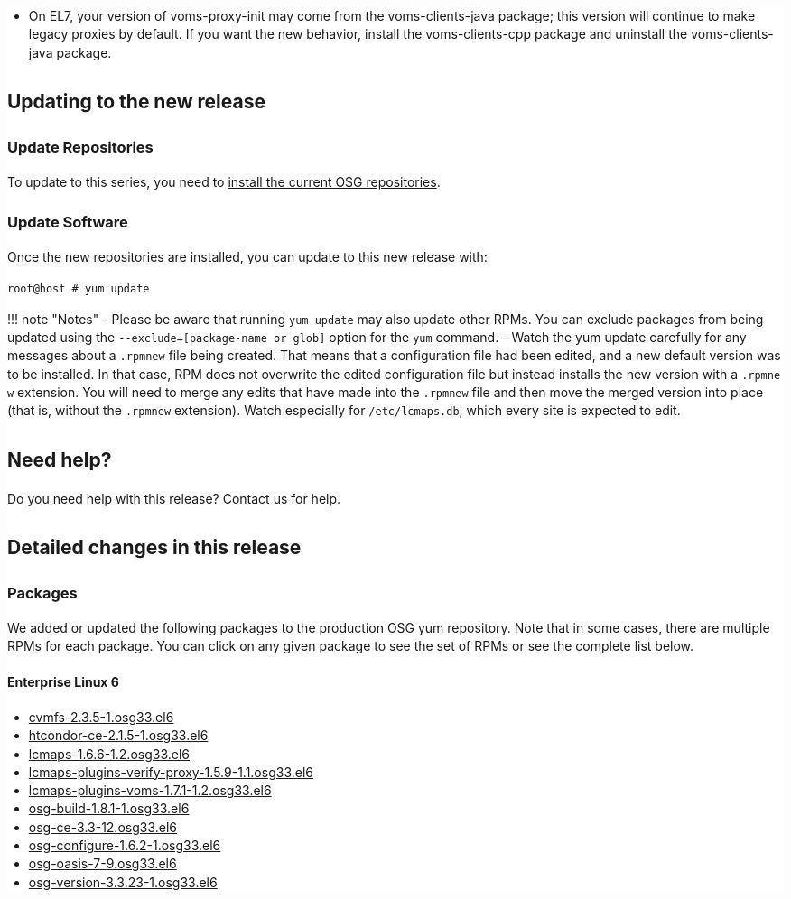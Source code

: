 -   On EL7, your version of voms-proxy-init may come from the voms-clients-java package; this version will continue to make legacy proxies by default. If you want the new behavior, install the voms-clients-cpp package and uninstall the voms-clients-java package.

Updating to the new release
---------------------------

### Update Repositories

To update to this series, you need to [install the current OSG repositories](../../common/yum.md#install-osg-repositories).

### Update Software

Once the new repositories are installed, you can update to this new release with:

``` console
root@host # yum update
```

!!! note "Notes"
    -   Please be aware that running `yum update` may also update other RPMs. You can exclude packages from being updated using the `--exclude=[package-name or glob]` option for the `yum` command.
    -   Watch the yum update carefully for any messages about a `.rpmnew` file being created. That means that a configuration file had been edited, and a new default version was to be installed. In that case, RPM does not overwrite the edited configuration file but instead installs the new version with a `.rpmnew` extension. You will need to merge any edits that have made into the `.rpmnew` file and then move the merged version into place (that is, without the `.rpmnew` extension). Watch especially for `/etc/lcmaps.db`, which every site is expected to edit.

Need help?
----------

Do you need help with this release? [Contact us for help](../../common/help.md).

Detailed changes in this release
--------------------------------

### Packages

We added or updated the following packages to the production OSG yum repository. Note that in some cases, there are multiple RPMs for each package. You can click on any given package to see the set of RPMs or see the complete list below.

#### Enterprise Linux 6

-   [cvmfs-2.3.5-1.osg33.el6](https://koji.chtc.wisc.edu/koji/search?match=glob&type=build&terms=cvmfs-2.3.5-1.osg33.el6)
-   [htcondor-ce-2.1.5-1.osg33.el6](https://koji.chtc.wisc.edu/koji/search?match=glob&type=build&terms=htcondor-ce-2.1.5-1.osg33.el6)
-   [lcmaps-1.6.6-1.2.osg33.el6](https://koji.chtc.wisc.edu/koji/search?match=glob&type=build&terms=lcmaps-1.6.6-1.2.osg33.el6)
-   [lcmaps-plugins-verify-proxy-1.5.9-1.1.osg33.el6](https://koji.chtc.wisc.edu/koji/search?match=glob&type=build&terms=lcmaps-plugins-verify-proxy-1.5.9-1.1.osg33.el6)
-   [lcmaps-plugins-voms-1.7.1-1.2.osg33.el6](https://koji.chtc.wisc.edu/koji/search?match=glob&type=build&terms=lcmaps-plugins-voms-1.7.1-1.2.osg33.el6)
-   [osg-build-1.8.1-1.osg33.el6](https://koji.chtc.wisc.edu/koji/search?match=glob&type=build&terms=osg-build-1.8.1-1.osg33.el6)
-   [osg-ce-3.3-12.osg33.el6](https://koji.chtc.wisc.edu/koji/search?match=glob&type=build&terms=osg-ce-3.3-12.osg33.el6)
-   [osg-configure-1.6.2-1.osg33.el6](https://koji.chtc.wisc.edu/koji/search?match=glob&type=build&terms=osg-configure-1.6.2-1.osg33.el6)
-   [osg-oasis-7-9.osg33.el6](https://koji.chtc.wisc.edu/koji/search?match=glob&type=build&terms=osg-oasis-7-9.osg33.el6)
-   [osg-version-3.3.23-1.osg33.el6](https://koji.chtc.wisc.edu/koji/search?match=glob&type=build&terms=osg-version-3.3.23-1.osg33.el6)